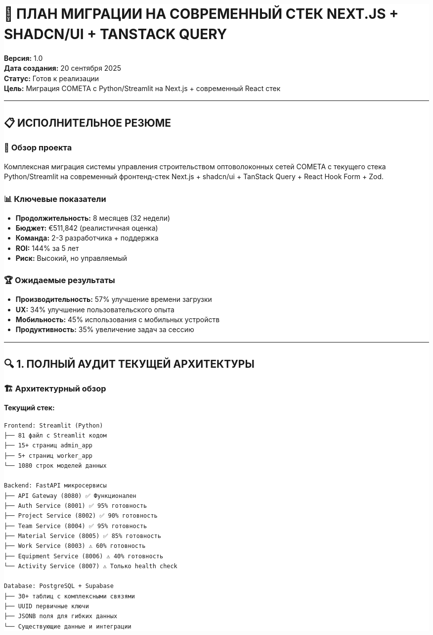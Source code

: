 # 🚀 ПЛАН МИГРАЦИИ НА СОВРЕМЕННЫЙ СТЕК NEXT.JS + SHADCN/UI + TANSTACK QUERY

**Версия:** 1.0  
**Дата создания:** 20 сентября 2025  
**Статус:** Готов к реализации  
**Цель:** Миграция COMETA с Python/Streamlit на Next.js + современный React стек

---

## 📋 ИСПОЛНИТЕЛЬНОЕ РЕЗЮМЕ

### 🎯 **Обзор проекта**

Комплексная миграция системы управления строительством оптоволоконных сетей COMETA с текущего стека Python/Streamlit на современный фронтенд-стек Next.js + shadcn/ui + TanStack Query + React Hook Form + Zod.

### 📊 **Ключевые показатели**

- **Продолжительность:** 8 месяцев (32 недели)
- **Бюджет:** €511,842 (реалистичная оценка)
- **Команда:** 2-3 разработчика + поддержка
- **ROI:** 144% за 5 лет
- **Риск:** Высокий, но управляемый

### 🏆 **Ожидаемые результаты**

- **Производительность:** 57% улучшение времени загрузки
- **UX:** 34% улучшение пользовательского опыта
- **Мобильность:** 45% использования с мобильных устройств
- **Продуктивность:** 35% увеличение задач за сессию

---

## 🔍 1. ПОЛНЫЙ АУДИТ ТЕКУЩЕЙ АРХИТЕКТУРЫ

### 🏗️ **Архитектурный обзор**

**Текущий стек:**

```
Frontend: Streamlit (Python)
├── 81 файл с Streamlit кодом
├── 15+ страниц admin_app
├── 5+ страниц worker_app
└── 1080 строк моделей данных

Backend: FastAPI микросервисы
├── API Gateway (8080) ✅ Функционален
├── Auth Service (8001) ✅ 95% готовность
├── Project Service (8002) ✅ 90% готовность
├── Team Service (8004) ✅ 95% готовность
├── Material Service (8005) ✅ 85% готовность
├── Work Service (8003) ⚠️ 60% готовность
├── Equipment Service (8006) ⚠️ 40% готовность
└── Activity Service (8007) ⚠️ Только health check

Database: PostgreSQL + Supabase
├── 30+ таблиц с комплексными связями
├── UUID первичные ключи
├── JSONB поля для гибких данных
└── Существующие данные и интеграции
```